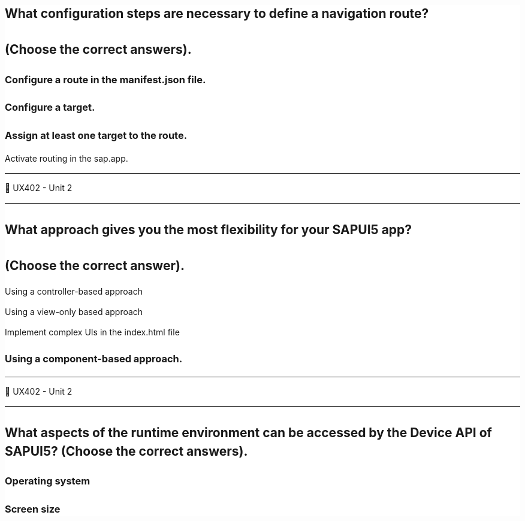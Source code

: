 



## What configuration steps are necessary to define a navigation route? 

## (Choose the correct answers). 

### Configure a route in the manifest.json file. 

### Configure a target. 

### Assign at least one target to the route.

Activate routing in the sap.app.

****

:book: UX402 - Unit 2 

****





## What approach gives you the most flexibility for your SAPUI5 app? 

## (Choose the correct answer). 

Using a controller-based approach 

Using a view-only based approach 

Implement complex UIs in the index.html file 

### Using a component-based approach.

****

:book: UX402 - Unit 2 

****





## What aspects of the runtime environment can be accessed by the Device API of SAPUI5? (Choose the correct answers). 

### Operating system 

### Screen size 
